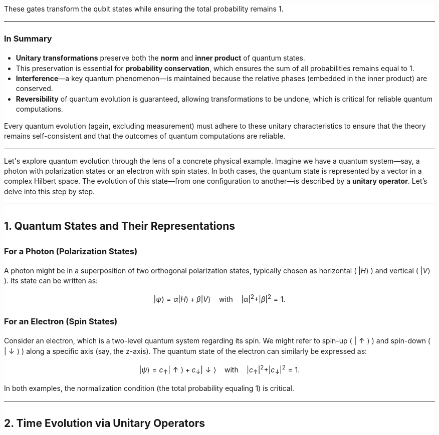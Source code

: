 These gates transform the qubit states while ensuring the total probability remains 1.

---

### **In Summary**

- **Unitary transformations** preserve both the **norm** and **inner product** of quantum states.
- This preservation is essential for **probability conservation**, which ensures the sum of all probabilities remains equal to 1.
- **Interference**—a key quantum phenomenon—is maintained because the relative phases (embedded in the inner product) are conserved.
- **Reversibility** of quantum evolution is guaranteed, allowing transformations to be undone, which is critical for reliable quantum computations.

Every quantum evolution (again, excluding measurement) must adhere to these unitary characteristics to ensure that the theory remains self-consistent and that the outcomes of quantum computations are reliable.

---

Let's explore quantum evolution through the lens of a concrete physical example. Imagine we have a quantum system—say, a photon with polarization states or an electron with spin states. In both cases, the quantum state is represented by a vector in a complex Hilbert space. The evolution of this state—from one configuration to another—is described by a **unitary operator**. Let’s delve into this step by step.

---

## 1. **Quantum States and Their Representations**

### **For a Photon (Polarization States)**

A photon might be in a superposition of two orthogonal polarization states, typically chosen as horizontal \( $|H\rangle$ \) and vertical \( $|V\rangle$ \). Its state can be written as:

```math
|\psi\rangle = \alpha |H\rangle + \beta |V\rangle \quad \text{with} \quad |\alpha|^2 + |\beta|^2 = 1.
```

### **For an Electron (Spin States)**

Consider an electron, which is a two-level quantum system regarding its spin. We might refer to spin-up \( $|\uparrow\rangle$ \) and spin-down \( $|\downarrow\rangle$ \) along a specific axis (say, the z-axis). The quantum state of the electron can similarly be expressed as:

```math
|\psi\rangle = c_{\uparrow} |\uparrow\rangle + c_{\downarrow} |\downarrow\rangle \quad \text{with} \quad |c_{\uparrow}|^2 + |c_{\downarrow}|^2 = 1.
```

In both examples, the normalization condition (the total probability equaling 1) is critical.

---

## 2. **Time Evolution via Unitary Operators**
